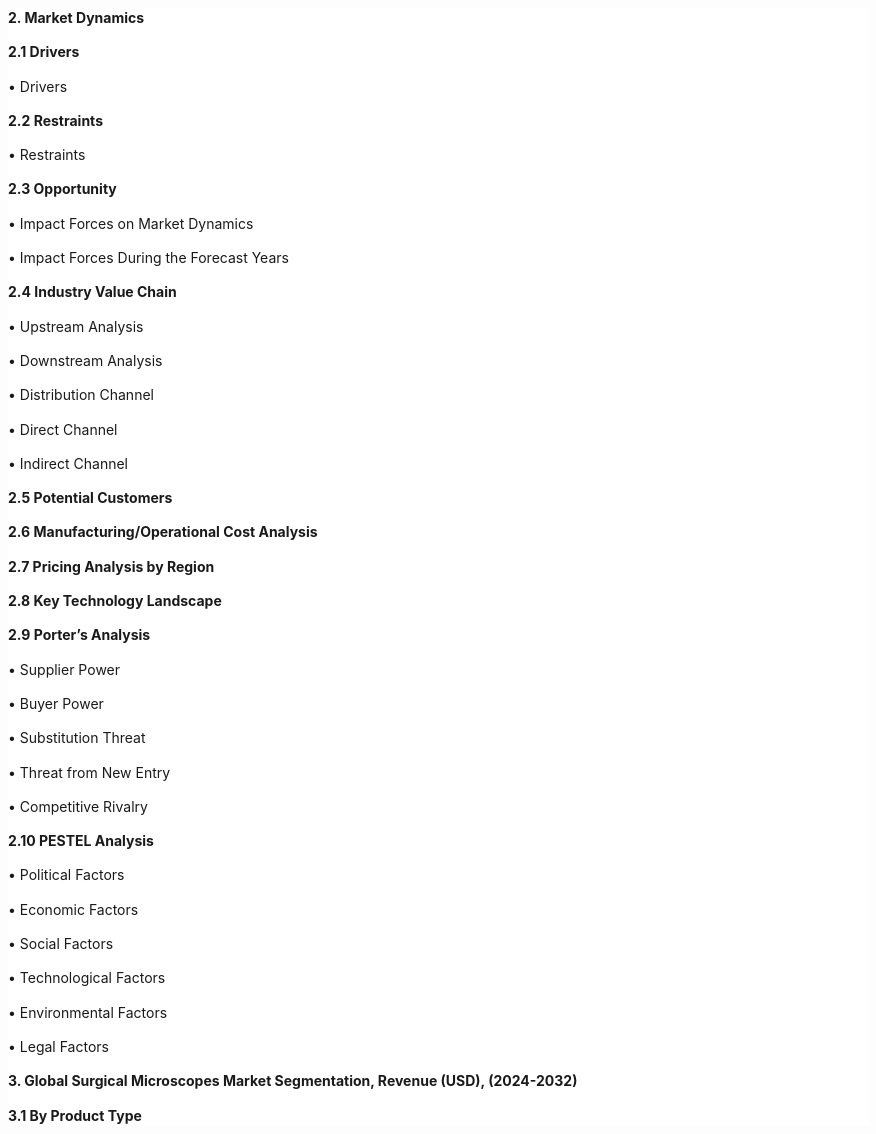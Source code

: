 <strong>2. Market Dynamics</strong>

<strong>2.1 Drivers</strong>

• Drivers

<strong>2.2 Restraints</strong>

• Restraints

<strong>2.3 Opportunity</strong>

• Impact Forces on Market Dynamics

• Impact Forces During the Forecast Years

<strong>2.4 Industry Value Chain</strong>

• Upstream Analysis

• Downstream Analysis

• Distribution Channel

• Direct Channel

• Indirect Channel

<strong>2.5 Potential Customers</strong>

<strong>2.6 Manufacturing/Operational Cost Analysis</strong>

<strong>2.7 Pricing Analysis by Region</strong>

<strong>2.8 Key Technology Landscape</strong>

<strong>2.9 Porter’s Analysis</strong>

• Supplier Power

• Buyer Power

• Substitution Threat

• Threat from New Entry

• Competitive Rivalry

<strong>2.10 PESTEL Analysis</strong>

• Political Factors

• Economic Factors

• Social Factors

• Technological Factors

• Environmental Factors

• Legal Factors

<strong>3. Global Surgical Microscopes Market Segmentation, Revenue (USD), (2024-2032)</strong>

<strong>3.1 By Product Type</strong>
